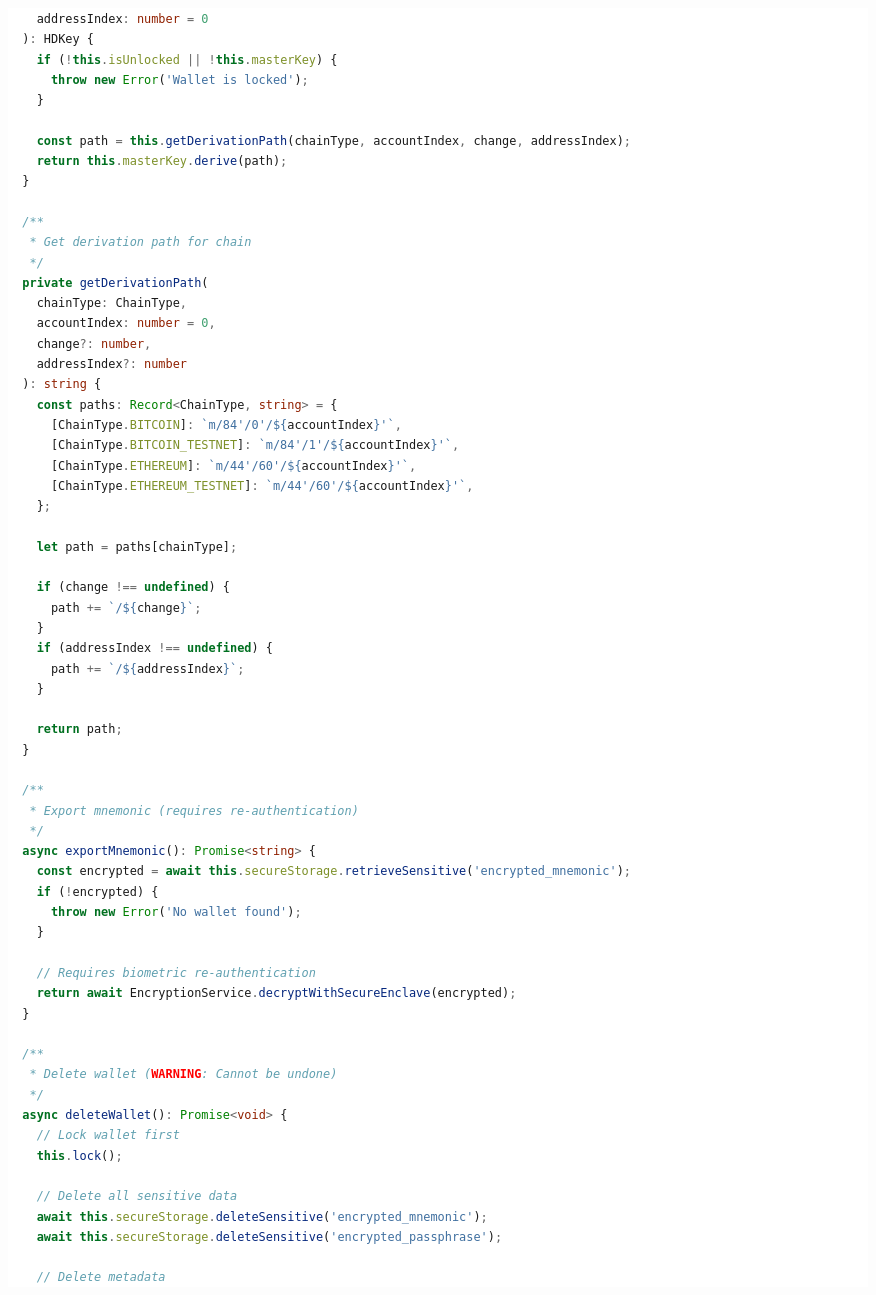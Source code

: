 ```typescript
    addressIndex: number = 0
  ): HDKey {
    if (!this.isUnlocked || !this.masterKey) {
      throw new Error('Wallet is locked');
    }

    const path = this.getDerivationPath(chainType, accountIndex, change, addressIndex);
    return this.masterKey.derive(path);
  }

  /**
   * Get derivation path for chain
   */
  private getDerivationPath(
    chainType: ChainType,
    accountIndex: number = 0,
    change?: number,
    addressIndex?: number
  ): string {
    const paths: Record<ChainType, string> = {
      [ChainType.BITCOIN]: `m/84'/0'/${accountIndex}'`,
      [ChainType.BITCOIN_TESTNET]: `m/84'/1'/${accountIndex}'`,
      [ChainType.ETHEREUM]: `m/44'/60'/${accountIndex}'`,
      [ChainType.ETHEREUM_TESTNET]: `m/44'/60'/${accountIndex}'`,
    };

    let path = paths[chainType];

    if (change !== undefined) {
      path += `/${change}`;
    }
    if (addressIndex !== undefined) {
      path += `/${addressIndex}`;
    }

    return path;
  }

  /**
   * Export mnemonic (requires re-authentication)
   */
  async exportMnemonic(): Promise<string> {
    const encrypted = await this.secureStorage.retrieveSensitive('encrypted_mnemonic');
    if (!encrypted) {
      throw new Error('No wallet found');
    }

    // Requires biometric re-authentication
    return await EncryptionService.decryptWithSecureEnclave(encrypted);
  }

  /**
   * Delete wallet (WARNING: Cannot be undone)
   */
  async deleteWallet(): Promise<void> {
    // Lock wallet first
    this.lock();

    // Delete all sensitive data
    await this.secureStorage.deleteSensitive('encrypted_mnemonic');
    await this.secureStorage.deleteSensitive('encrypted_passphrase');

    // Delete metadata
```